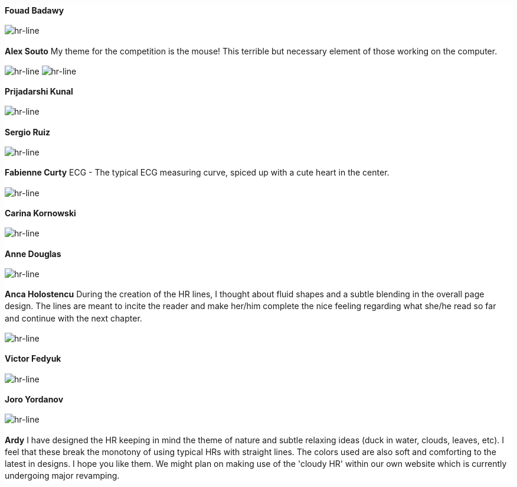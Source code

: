 <strong>Fouad Badawy</strong>

<img loading="lazy" decoding="async" src="https://archive.smashing.media/assets/344dbf88-fdf9-42bb-adb4-46f01eedd629/5f34fef0-94ec-4d87-ad82-0680b9a4e0af/hr-elena-plyusnina.gif" alt="hr-line" width="469" height="28" />

<strong>Alex Souto</strong>
My theme for the competition is the mouse! This terrible but necessary element of those working on the computer.

<img loading="lazy" decoding="async" src="https://archive.smashing.media/assets/344dbf88-fdf9-42bb-adb4-46f01eedd629/d7bc09d1-d4e8-481e-b073-8f4bc8d4d6d2/hr-alexsouto-1.jpg" alt="hr-line" width="700" height="46" />

<img loading="lazy" decoding="async" src="https://archive.smashing.media/assets/344dbf88-fdf9-42bb-adb4-46f01eedd629/7339e73b-3bd8-4466-91f4-e8e247f9e113/hr-alexsouto-2.jpg" alt="hr-line" width="700" height="46" />

<strong>Prijadarshi Kunal</strong>

<img loading="lazy" decoding="async" src="https://archive.smashing.media/assets/344dbf88-fdf9-42bb-adb4-46f01eedd629/1ba33465-915e-4ac9-a211-37497ea75263/hr5-priyadarshi-kunal.png" alt="hr-line" width="744" height="114" />

<strong>Sergio Ruiz</strong>

<img loading="lazy" decoding="async" src="https://archive.smashing.media/assets/344dbf88-fdf9-42bb-adb4-46f01eedd629/819aaa9f-8c96-4afe-8307-323a32bc74ae/hr-sergio-ruiz.png" alt="hr-line" width="318" height="51" />

<strong>Fabienne Curty</strong>
ECG - The typical ECG measuring curve, spiced up with a cute heart in the center.

<img loading="lazy" decoding="async" src="https://archive.smashing.media/assets/344dbf88-fdf9-42bb-adb4-46f01eedd629/328b00a7-fc60-4ea2-9533-a5112fb80c9e/hr2-fabienne-curty.gif" alt="hr-line" width="440" height="55" />

<strong>Carina Kornowski </strong>

<img loading="lazy" decoding="async" src="https://archive.smashing.media/assets/344dbf88-fdf9-42bb-adb4-46f01eedd629/aa6c6132-090b-43c6-9c43-1a29c01beee9/carina-kornowski-hormigas-hr.jpg" alt="hr-line" width="500" height="148" />

<strong>Anne Douglas</strong>

<img loading="lazy" decoding="async" src="https://archive.smashing.media/assets/344dbf88-fdf9-42bb-adb4-46f01eedd629/d05f50eb-6faa-4e4b-bfc4-32cc9e30b20b/hearts-anne-douglas.jpg" alt="hr-line" width="500" height="27" />

<strong>Anca Holostencu</strong>
During the creation of the HR lines, I thought about fluid shapes and a subtle blending in the overall page design. The lines are meant to incite the reader and make her/him complete the nice feeling regarding what she/he read so far and continue with the next chapter.

<img loading="lazy" decoding="async" src="https://archive.smashing.media/assets/344dbf88-fdf9-42bb-adb4-46f01eedd629/7849a54b-66e2-4788-8f51-f59cd5c66e80/hr-anca-holostencu-1.png" alt="hr-line" width="701" height="71" />

<strong>Victor Fedyuk</strong>

<img loading="lazy" decoding="async" src="https://archive.smashing.media/assets/344dbf88-fdf9-42bb-adb4-46f01eedd629/f13c5e60-a12c-41de-aca8-cbe3d9a77c1d/hr-victor-fedyuk-info-drink" alt="hr-line" width="538" height="133" />

<strong>Joro Yordanov</strong>

<img loading="lazy" decoding="async" src="https://archive.smashing.media/assets/344dbf88-fdf9-42bb-adb4-46f01eedd629/04c9c52c-aee3-43c0-880a-9cf067ef25d4/hr-joro-yordanov.png" alt="hr-line" width="654" height="47" />

<strong>Ardy</strong>
I have designed the HR keeping in mind the theme of nature and subtle relaxing ideas (duck in water, clouds, leaves, etc). I feel that these break the monotony of using typical HRs with straight lines. The colors used are also soft and comforting to the latest in designs. I hope you like them. We might plan on making use of the 'cloudy HR' within our own website which is currently undergoing major revamping.
